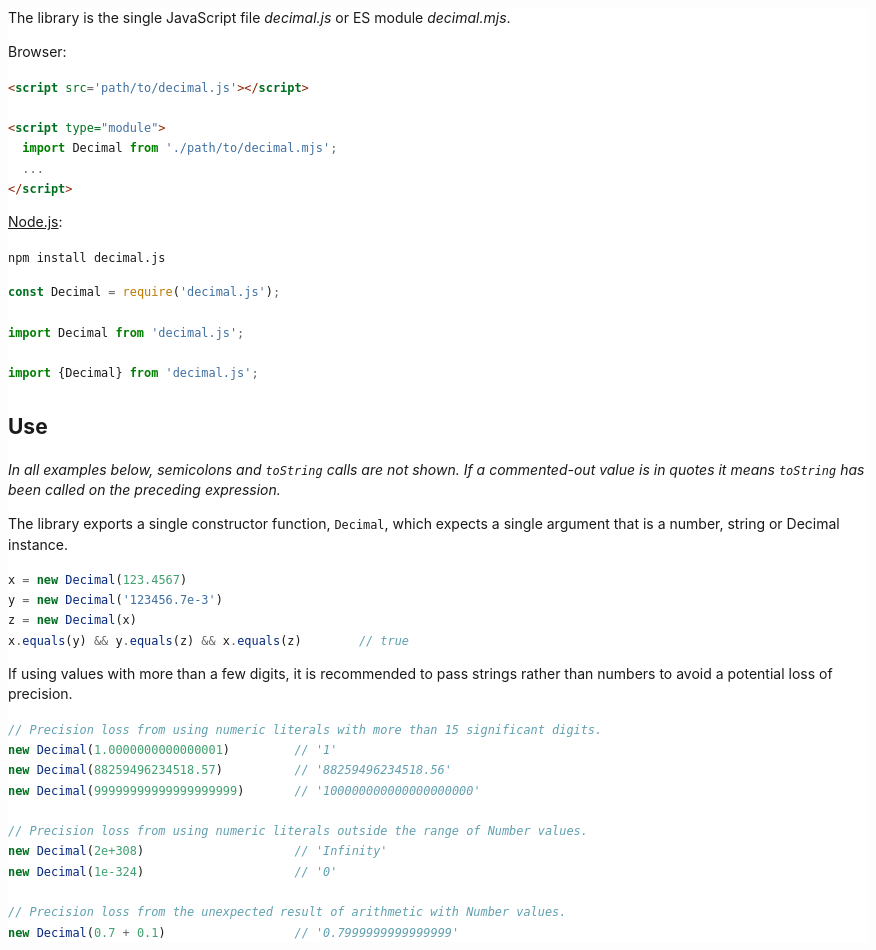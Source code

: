The library is the single JavaScript file *decimal.js* or ES module *decimal.mjs*.

Browser:

```html
<script src='path/to/decimal.js'></script>

<script type="module">
  import Decimal from './path/to/decimal.mjs';
  ...
</script>
```

[Node.js](https://nodejs.org):

```bash
npm install decimal.js
```
```js
const Decimal = require('decimal.js');

import Decimal from 'decimal.js';

import {Decimal} from 'decimal.js';
```

## Use

*In all examples below, semicolons and `toString` calls are not shown.
If a commented-out value is in quotes it means `toString` has been called on the preceding expression.*

The library exports a single constructor function, `Decimal`, which expects a single argument that is a number, string or Decimal instance.

```js
x = new Decimal(123.4567)
y = new Decimal('123456.7e-3')
z = new Decimal(x)
x.equals(y) && y.equals(z) && x.equals(z)        // true
```

If using values with more than a few digits, it is recommended to pass strings rather than numbers to avoid a potential loss of precision.

```js
// Precision loss from using numeric literals with more than 15 significant digits.
new Decimal(1.0000000000000001)         // '1'
new Decimal(88259496234518.57)          // '88259496234518.56'
new Decimal(99999999999999999999)       // '100000000000000000000'

// Precision loss from using numeric literals outside the range of Number values.
new Decimal(2e+308)                     // 'Infinity'
new Decimal(1e-324)                     // '0'

// Precision loss from the unexpected result of arithmetic with Number values.
new Decimal(0.7 + 0.1)                  // '0.7999999999999999'
```
